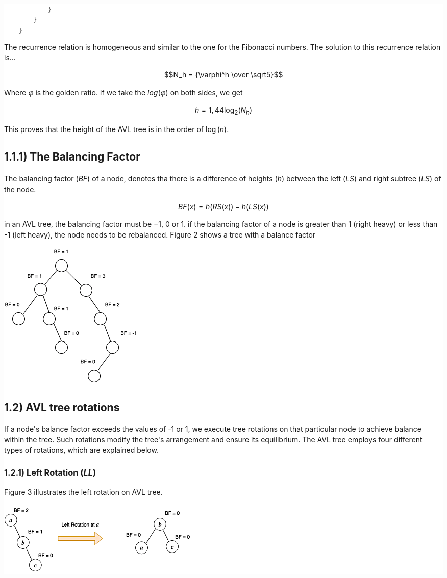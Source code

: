 ```java
			}
		}
	}
```




The recurrence relation is homogeneous and similar to the one for the Fibonacci numbers. The solution to this recurrence relation is...

$$N_h = {\varphi^h \over \sqrt5}$$

Where $\varphi$ is the golden ratio. If we take the  $log(\varphi)$ on both sides, we get 

$$h={1,44 \log_2(N_h)}$$

This proves that the height of the AVL tree is in the order of $\log(n)$.

## 1.1.1) The Balancing Factor
The balancing factor $(BF)$ of a node, denotes tha there is a difference of heights $(h)$ between the left $(LS)$ and right subtree $(LS)$ of the node. 

$$BF(x)=h(RS(x))-h(LS(x))$$

in an AVL tree, the balancing factor must be $-1$, $0$ or $1$. if the balancing factor of a node is greater than $1$ (right heavy) or less than -1 (left heavy), the node needs to be rebalanced. Figure 2 shows a tree with a balance factor

![A binary tree with balance factor](images/balancefactorAVL_small.png)


## 1.2) AVL tree rotations
If a node's balance factor exceeds the values of -1 or 1, we execute tree rotations on that particular node to achieve balance within the tree. Such rotations modify the tree's arrangement and ensure its equilibrium. The AVL tree employs four different types of rotations, which are explained below.

### 1.2.1) Left Rotation $(LL)$
Figure 3 illustrates the left rotation on AVL tree.

![Left Rotation $(LL)$](images/AVLTreeLeftRotation_small.png)
